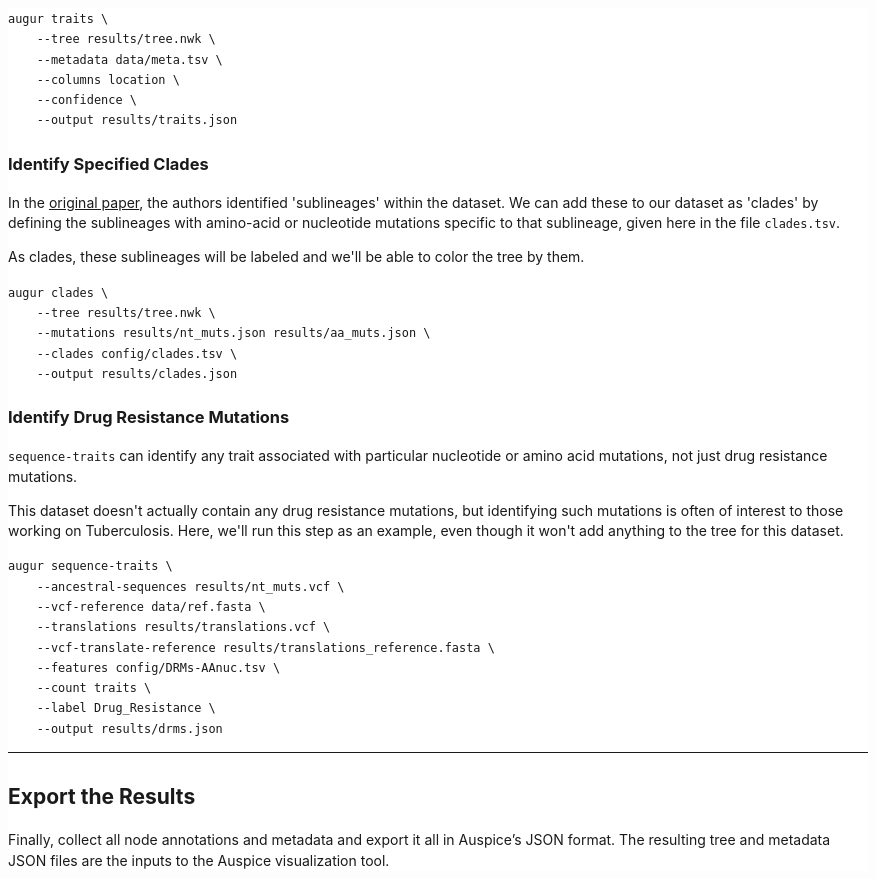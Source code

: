 ```
augur traits \
    --tree results/tree.nwk \
    --metadata data/meta.tsv \
    --columns location \
    --confidence \
    --output results/traits.json
```

### Identify Specified Clades

In the [original paper](http://www.pnas.org/content/112/44/13609), the authors identified 'sublineages' within the dataset.
We can add these to our dataset as 'clades' by defining the sublineages with amino-acid or nucleotide mutations specific to that sublineage, given here in the file `clades.tsv`.

As clades, these sublineages will be labeled and we'll be able to color the tree by them.

```
augur clades \
    --tree results/tree.nwk \
    --mutations results/nt_muts.json results/aa_muts.json \
    --clades config/clades.tsv \
    --output results/clades.json
```


### Identify Drug Resistance Mutations

`sequence-traits` can identify any trait associated with particular nucleotide or amino acid mutations, not just drug resistance mutations.

This dataset doesn't actually contain any drug resistance mutations, but identifying such mutations is often of interest to those working on Tuberculosis.
Here, we'll run this step as an example, even though it won't add anything to the tree for this dataset.

```
augur sequence-traits \
    --ancestral-sequences results/nt_muts.vcf \
    --vcf-reference data/ref.fasta \
    --translations results/translations.vcf \
    --vcf-translate-reference results/translations_reference.fasta \
    --features config/DRMs-AAnuc.tsv \
    --count traits \
    --label Drug_Resistance \
    --output results/drms.json
```

---
## Export the Results

Finally, collect all node annotations and metadata and export it all in Auspice’s JSON format.
The resulting tree and metadata JSON files are the inputs to the Auspice visualization tool.
